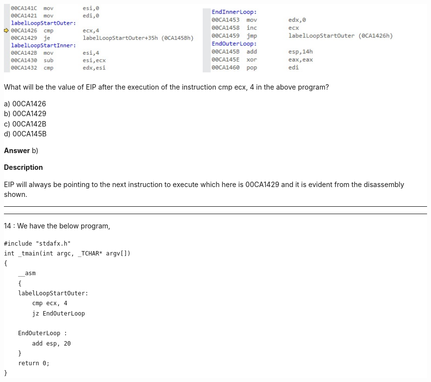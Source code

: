 <img src="Images/Q_56_13.jpg" width="400"/>  
<img src="Images/Q_56_13_2.jpg" width="400"/>

What will be the value of EIP after the execution of the instruction cmp ecx, 4 in the above program?  

a) 00CA1426  
b) 00CA1429  
c) 00CA142B  
d) 00CA145B  

**Answer** b)

**Description**

EIP will always be pointing to the next instruction to execute which here is 00CA1429 and it is evident from the disassembly shown.   

---
---


14 : We have the below program,  

```
#include "stdafx.h"
int _tmain(int argc, _TCHAR* argv[])
{
	__asm
	{
	labelLoopStartOuter:
	    cmp ecx, 4
	    jz EndOuterLoop

	EndOuterLoop :
	    add esp, 20
	}
	return 0;
}
```
